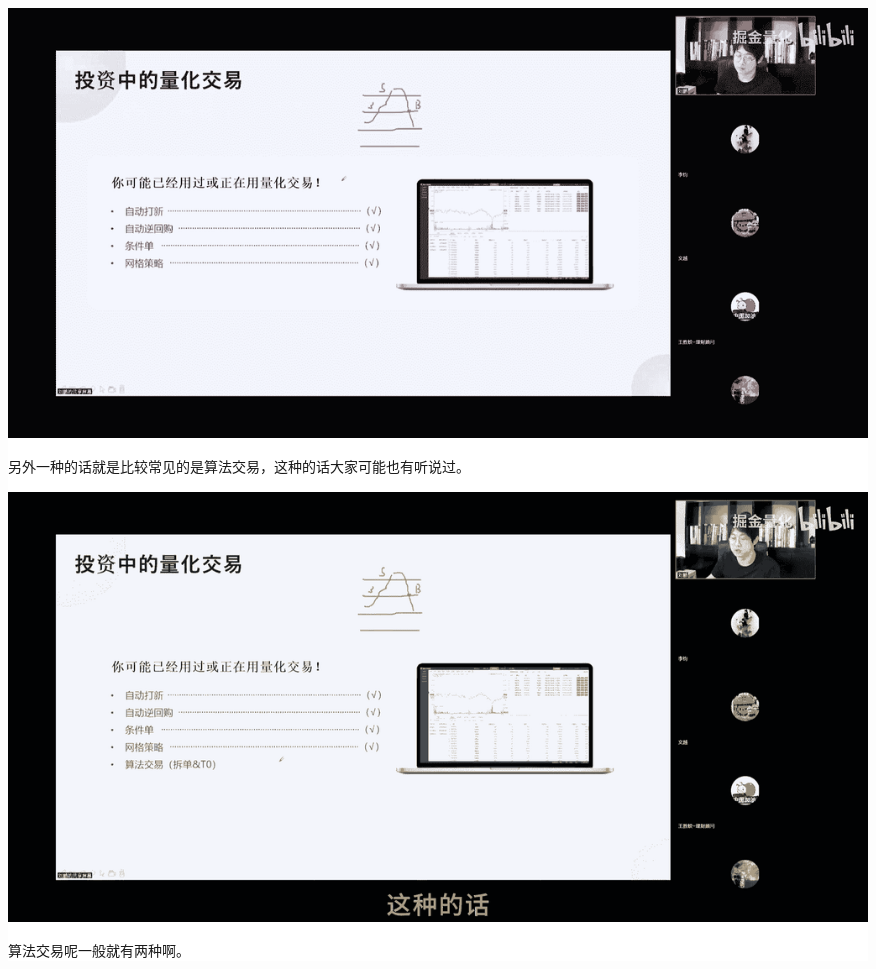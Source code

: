 ![](img/be11567a3716958b56860c185ebca1c6_232.png)

另外一种的话就是比较常见的是算法交易，这种的话大家可能也有听说过。

![](img/be11567a3716958b56860c185ebca1c6_234.png)

算法交易呢一般就有两种啊。
